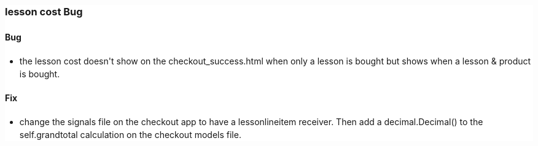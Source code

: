 ### lesson cost Bug
#### Bug
- the lesson cost doesn't show on the checkout_success.html when only a lesson is bought but shows when a lesson & product is bought. 
#### Fix
- change the signals file on the checkout app to have a lessonlineitem receiver. Then add a decimal.Decimal() to the self.grandtotal calculation on the checkout models file. 
